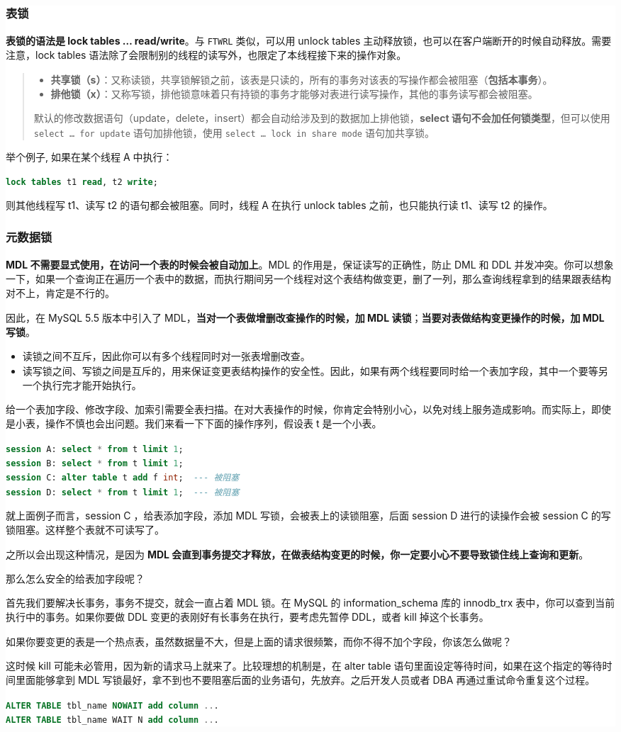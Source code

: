 ### 表锁

**表锁的语法是 lock tables … read/write**。与 `FTWRL` 类似，可以用 unlock tables 主动释放锁，也可以在客户端断开的时候自动释放。需要注意，lock tables 语法除了会限制别的线程的读写外，也限定了本线程接下来的操作对象。

> - **共享锁（s）**：又称读锁，共享锁解锁之前，该表是只读的，所有的事务对该表的写操作都会被阻塞（**包括本事务**）。
> - **排他锁（x）**：又称写锁，排他锁意味着只有持锁的事务才能够对表进行读写操作，其他的事务读写都会被阻塞。
>
> 默认的修改数据语句（update，delete，insert）都会自动给涉及到的数据加上排他锁，**select 语句不会加任何锁类型**，但可以使用  `select … for update` 语句加排他锁，使用 `select … lock in share mode` 语句加共享锁。

举个例子, 如果在某个线程 A 中执行：

```sql
lock tables t1 read, t2 write;
```

则其他线程写 t1、读写 t2 的语句都会被阻塞。同时，线程 A 在执行 unlock tables 之前，也只能执行读 t1、读写 t2 的操作。

### 元数据锁

**MDL 不需要显式使用，在访问一个表的时候会被自动加上**。MDL 的作用是，保证读写的正确性，防止 DML 和 DDL 并发冲突。你可以想象一下，如果一个查询正在遍历一个表中的数据，而执行期间另一个线程对这个表结构做变更，删了一列，那么查询线程拿到的结果跟表结构对不上，肯定是不行的。

因此，在 MySQL 5.5 版本中引入了 MDL，**当对一个表做增删改查操作的时候，加 MDL 读锁**；**当要对表做结构变更操作的时候，加 MDL 写锁**。

- 读锁之间不互斥，因此你可以有多个线程同时对一张表增删改查。
- 读写锁之间、写锁之间是互斥的，用来保证变更表结构操作的安全性。因此，如果有两个线程要同时给一个表加字段，其中一个要等另一个执行完才能开始执行。



给一个表加字段、修改字段、加索引需要全表扫描。在对大表操作的时候，你肯定会特别小心，以免对线上服务造成影响。而实际上，即使是小表，操作不慎也会出问题。我们来看一下下面的操作序列，假设表 t 是一个小表。

```sql
session A: select * from t limit 1;
session B: select * from t limit 1;
session C: alter table t add f int;  --- 被阻塞
session D: select * from t limit 1;  --- 被阻塞
```

就上面例子而言，session C ，给表添加字段，添加 MDL 写锁，会被表上的读锁阻塞，后面 session D 进行的读操作会被 session C 的写锁阻塞。这样整个表就不可读写了。

之所以会出现这种情况，是因为 **MDL 会直到事务提交才释放，在做表结构变更的时候，你一定要小心不要导致锁住线上查询和更新**。



那么怎么安全的给表加字段呢？

首先我们要解决长事务，事务不提交，就会一直占着 MDL 锁。在 MySQL 的 information_schema 库的 innodb_trx 表中，你可以查到当前执行中的事务。如果你要做 DDL 变更的表刚好有长事务在执行，要考虑先暂停 DDL，或者 kill 掉这个长事务。

如果你要变更的表是一个热点表，虽然数据量不大，但是上面的请求很频繁，而你不得不加个字段，你该怎么做呢？

这时候 kill 可能未必管用，因为新的请求马上就来了。比较理想的机制是，在 alter table 语句里面设定等待时间，如果在这个指定的等待时间里面能够拿到 MDL 写锁最好，拿不到也不要阻塞后面的业务语句，先放弃。之后开发人员或者 DBA 再通过重试命令重复这个过程。

```sql
ALTER TABLE tbl_name NOWAIT add column ...
ALTER TABLE tbl_name WAIT N add column ... 
```
